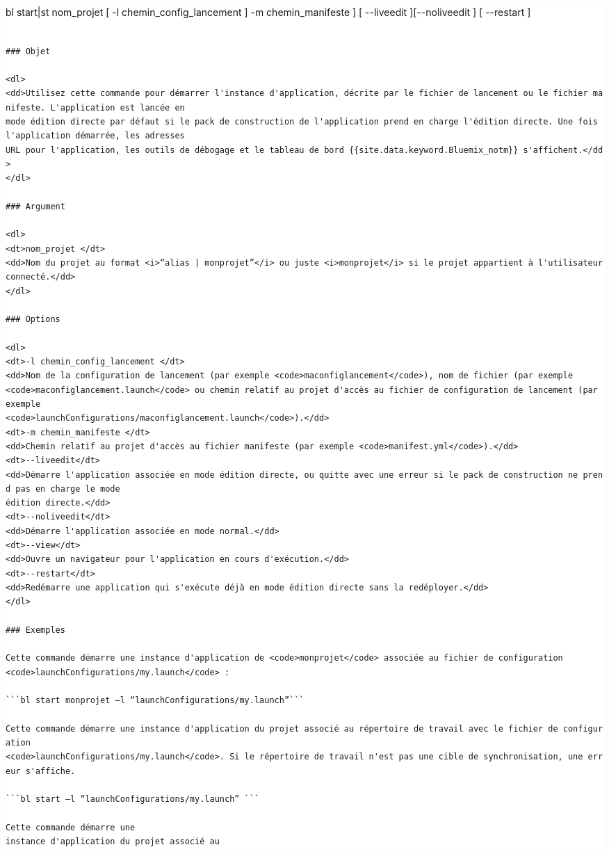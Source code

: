 bl start|st nom_projet [ -l chemin_config_lancement ] -m chemin_manifeste ] [ --liveedit ][--noliveedit ] [ --restart ]
```

### Objet

<dl>
<dd>Utilisez cette commande pour démarrer l'instance d'application, décrite par le fichier de lancement ou le fichier manifeste. L'application est lancée en
mode édition directe par défaut si le pack de construction de l'application prend en charge l'édition directe. Une fois l'application démarrée, les adresses
URL pour l'application, les outils de débogage et le tableau de bord {{site.data.keyword.Bluemix_notm}} s'affichent.</dd>
</dl>

### Argument

<dl>
<dt>nom_projet </dt>
<dd>Nom du projet au format <i>“alias | monprojet”</i> ou juste <i>monprojet</i> si le projet appartient à l'utilisateur connecté.</dd>
</dl>

### Options

<dl>
<dt>-l chemin_config_lancement </dt>
<dd>Nom de la configuration de lancement (par exemple <code>maconfiglancement</code>), nom de fichier (par exemple
<code>maconfiglancement.launch</code> ou chemin relatif au projet d'accès au fichier de configuration de lancement (par exemple
<code>launchConfigurations/maconfiglancement.launch</code>).</dd>
<dt>-m chemin_manifeste </dt>
<dd>Chemin relatif au projet d'accès au fichier manifeste (par exemple <code>manifest.yml</code>).</dd>
<dt>--liveedit</dt>
<dd>Démarre l'application associée en mode édition directe, ou quitte avec une erreur si le pack de construction ne prend pas en charge le mode
édition directe.</dd>
<dt>--noliveedit</dt>
<dd>Démarre l'application associée en mode normal.</dd>
<dt>--view</dt>
<dd>Ouvre un navigateur pour l'application en cours d'exécution.</dd>
<dt>--restart</dt>
<dd>Redémarre une application qui s'exécute déjà en mode édition directe sans la redéployer.</dd>
</dl>

### Exemples

Cette commande démarre une instance d'application de <code>monprojet</code> associée au fichier de configuration
<code>launchConfigurations/my.launch</code> : 

```bl start monprojet –l “launchConfigurations/my.launch”```

Cette commande démarre une instance d'application du projet associé au répertoire de travail avec le fichier de configuration
<code>launchConfigurations/my.launch</code>. Si le répertoire de travail n'est pas une cible de synchronisation, une erreur s'affiche.

```bl start –l “launchConfigurations/my.launch” ```

Cette commande démarre une
instance d'application du projet associé au
```